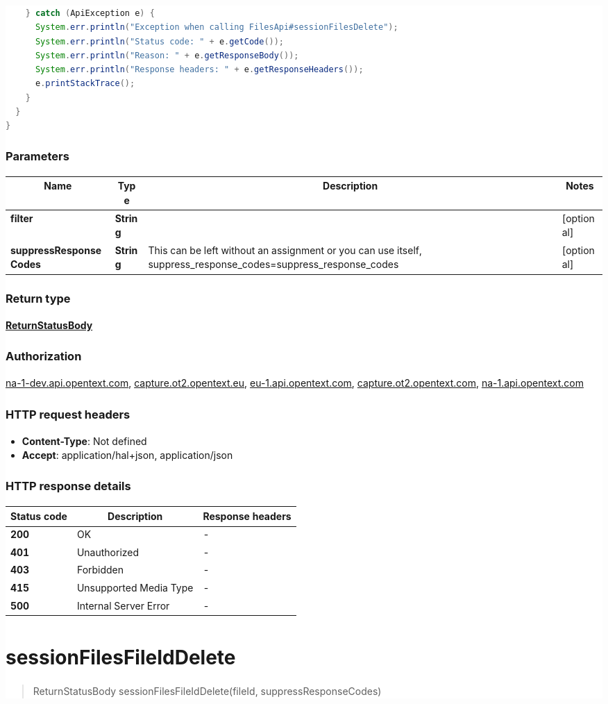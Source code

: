 ```java
    } catch (ApiException e) {
      System.err.println("Exception when calling FilesApi#sessionFilesDelete");
      System.err.println("Status code: " + e.getCode());
      System.err.println("Reason: " + e.getResponseBody());
      System.err.println("Response headers: " + e.getResponseHeaders());
      e.printStackTrace();
    }
  }
}
```

### Parameters

| Name | Type | Description  | Notes |
|------------- | ------------- | ------------- | -------------|
| **filter** | **String**|  | [optional] |
| **suppressResponseCodes** | **String**| This can be left without an assignment or you can use itself, suppress_response_codes&#x3D;suppress_response_codes | [optional] |

### Return type

[**ReturnStatusBody**](ReturnStatusBody.md)

### Authorization

[na-1-dev.api.opentext.com](../README.md#na-1-dev.api.opentext.com), [capture.ot2.opentext.eu](../README.md#capture.ot2.opentext.eu), [eu-1.api.opentext.com](../README.md#eu-1.api.opentext.com), [capture.ot2.opentext.com](../README.md#capture.ot2.opentext.com), [na-1.api.opentext.com](../README.md#na-1.api.opentext.com)

### HTTP request headers

 - **Content-Type**: Not defined
 - **Accept**: application/hal+json, application/json

### HTTP response details
| Status code | Description | Response headers |
|-------------|-------------|------------------|
| **200** | OK |  -  |
| **401** | Unauthorized |  -  |
| **403** | Forbidden |  -  |
| **415** | Unsupported Media Type |  -  |
| **500** | Internal Server Error |  -  |

<a id="sessionFilesFileIdDelete"></a>
# **sessionFilesFileIdDelete**
> ReturnStatusBody sessionFilesFileIdDelete(fileId, suppressResponseCodes)

